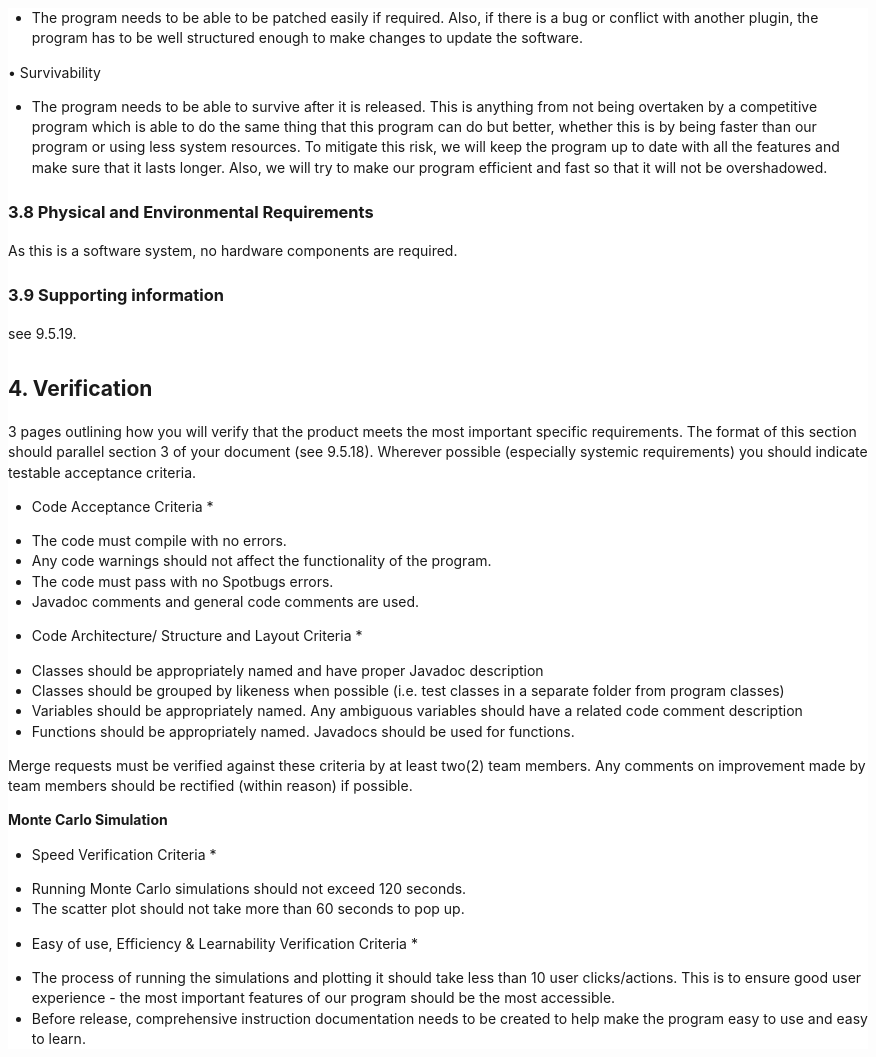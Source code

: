 - The program needs to be able to be patched easily if required. Also, if there is a bug or conflict with another plugin, the program has to be well structured enough to make changes to update the software. 

•   Survivability

- The program needs to be able to survive after it is released. This is anything from not being overtaken by a competitive program which is able to do the same thing that this program can do but better, whether this is by being faster than our program or using less system resources. To mitigate this risk, we will keep the program up to date with all the features and make sure that it lasts longer. Also, we will try to make our program efficient and fast so that it will not be overshadowed. 

### 3.8 Physical and Environmental Requirements 

As this is a software system, no hardware components are required.

### 3.9 Supporting information

see 9.5.19. 

## 4. Verification

3 pages outlining how you will verify that the product meets the most important specific requirements. The format of this section should parallel section 3 of your document (see 9.5.18). Wherever possible (especially systemic requirements) you should indicate testable acceptance criteria.

* Code Acceptance Criteria *

- The code must compile with no errors.
- Any code warnings should not affect the functionality of the program. 
- The code must pass with no Spotbugs errors.
- Javadoc comments and general code comments are used.


* Code Architecture/ Structure and Layout Criteria *
- Classes should be appropriately named and have proper Javadoc description
- Classes should be grouped by likeness when possible (i.e. test classes in a separate folder from program classes)
- Variables should be appropriately named. Any ambiguous variables should have a related code comment description
- Functions should be appropriately named. Javadocs should be used for functions.

Merge requests must be verified against these criteria by at least two(2) team members. Any comments on improvement made by team members should be rectified (within reason) if possible. 

**Monte Carlo Simulation**
* Speed Verification Criteria *
- Running Monte Carlo simulations should not exceed 120 seconds.
- The scatter plot should not take more than 60 seconds to pop up. 

* Easy of use, Efficiency & Learnability Verification Criteria *
- The process of running the simulations and plotting it should take less than 10 user clicks/actions. This is to ensure good user experience - the most important features of our program should be the most accessible.
- Before release, comprehensive instruction documentation needs to be created to help make the program easy to use and easy to learn.
